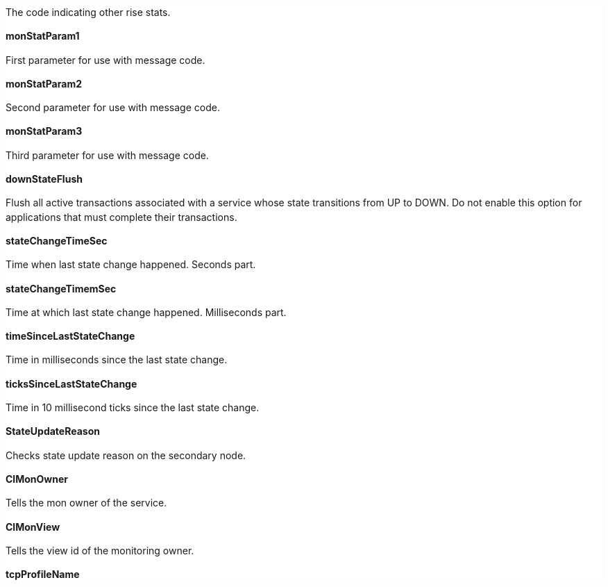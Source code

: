 The code indicating other rise stats.



<b>monStatParam1</b>

First parameter for use with message code.



<b>monStatParam2</b>

Second parameter for use with message code.



<b>monStatParam3</b>

Third parameter for use with message code.



<b>downStateFlush</b>

Flush all active transactions associated with a service whose state transitions from UP to DOWN. Do not enable this option for applications that must complete their transactions.



<b>stateChangeTimeSec</b>

Time when last state change happened. Seconds part.



<b>stateChangeTimemSec</b>

Time at which last state change happened. Milliseconds part.



<b>timeSinceLastStateChange</b>

Time in milliseconds since the last state change.



<b>ticksSinceLastStateChange</b>

Time in 10 millisecond ticks since the last state change.



<b>StateUpdateReason</b>

Checks state update reason on the secondary node.



<b>ClMonOwner</b>

Tells the mon owner of the service.



<b>ClMonView</b>

Tells the view id of the monitoring owner.



<b>tcpProfileName</b>
